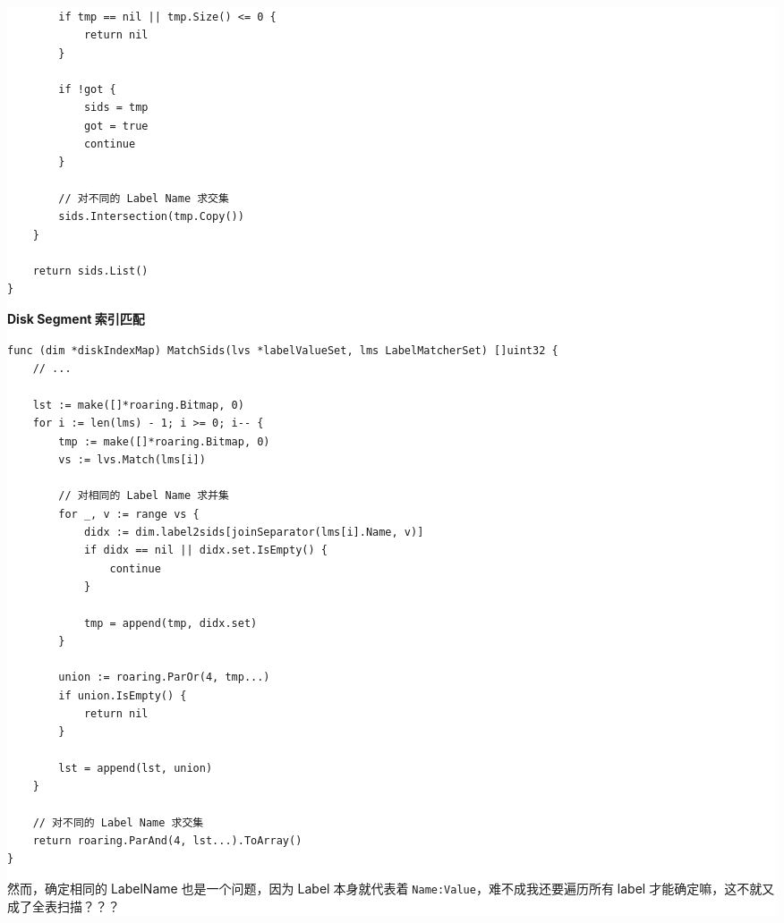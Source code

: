```golang
		if tmp == nil || tmp.Size() <= 0 {
			return nil
		}

		if !got {
			sids = tmp
			got = true
			continue
		}

		// 对不同的 Label Name 求交集
		sids.Intersection(tmp.Copy())
	}

	return sids.List()
}
```

**Disk Segment 索引匹配**
```golang
func (dim *diskIndexMap) MatchSids(lvs *labelValueSet, lms LabelMatcherSet) []uint32 {
	// ...

	lst := make([]*roaring.Bitmap, 0)
	for i := len(lms) - 1; i >= 0; i-- {
		tmp := make([]*roaring.Bitmap, 0)
		vs := lvs.Match(lms[i])

		// 对相同的 Label Name 求并集
		for _, v := range vs {
			didx := dim.label2sids[joinSeparator(lms[i].Name, v)]
			if didx == nil || didx.set.IsEmpty() {
				continue
			}

			tmp = append(tmp, didx.set)
		}

		union := roaring.ParOr(4, tmp...)
		if union.IsEmpty() {
			return nil
		}

		lst = append(lst, union)
	}

	// 对不同的 Label Name 求交集
	return roaring.ParAnd(4, lst...).ToArray()
}
```

然而，确定相同的 LabelName 也是一个问题，因为 Label 本身就代表着 `Name:Value`，难不成我还要遍历所有 label 才能确定嘛，这不就又成了全表扫描？？？
